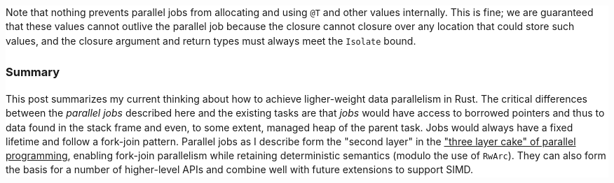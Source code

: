 Note that nothing prevents parallel jobs from allocating and using
`@T` and other values internally. This is fine; we are guaranteed that
these values cannot outlive the parallel job because the closure
cannot closure over any location that could store such values, and the
closure argument and return types must always meet the `Isolate`
bound.

### Summary

This post summarizes my current thinking about how to achieve
ligher-weight data parallelism in Rust. The critical differences
between the *parallel jobs* described here and the existing tasks are
that *jobs* would have access to borrowed pointers and thus to data
found in the stack frame and even, to some extent, managed heap of the
parent task. Jobs would always have a fixed lifetime and follow a
fork-join pattern. Parallel jobs as I describe form the "second layer"
in the ["three layer cake" of parallel programming][cake], enabling
fork-join parallelism while retaining deterministic semantics (modulo
the use of `RwArc`). They can also form the basis for a number of
higher-level APIs and combine well with future extensions to support
SIMD.

[cake]: http://dl.acm.org/citation.cfm?id=1953616
[bblum]: http://winningraceconditions.blogspot.com/
